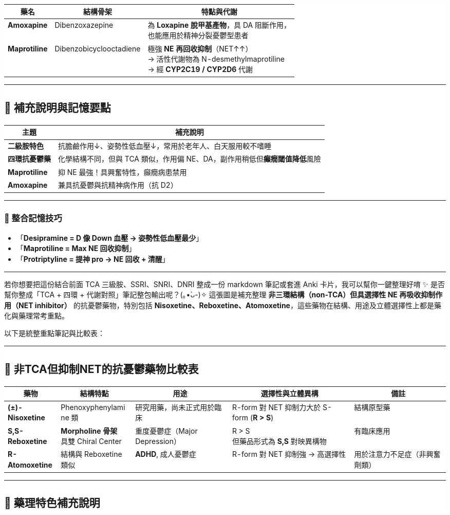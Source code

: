 | 藥名              | 結構骨架                    | 特點與代謝                                                                                    |
| --------------- | ----------------------- | ---------------------------------------------------------------------------------------- |
| **Amoxapine**   | Dibenzoxazepine         | 為 **Loxapine 脫甲基產物**，具 DA 阻斷作用，<br>也能應用於精神分裂憂鬱型患者                                        |
| **Maprotiline** | Dibenzobicyclooctadiene | 極強 **NE 再回收抑制**（NET↑↑）<br>→ 活性代謝物為 N-desmethylmaprotiline<br>→ 經 **CYP2C19 / CYP2D6** 代謝 |

---

## 🔑 補充說明與記憶要點

| 主題              | 補充說明                                          |
| --------------- | --------------------------------------------- |
| **二級胺特色**       | 抗膽鹼作用↓、姿勢性低血壓↓，常用於老年人、白天服用較不嗜睡                |
| **四環抗憂鬱藥**      | 化學結構不同，但與 TCA 類似，作用偏 NE、DA，副作用稍低但**癲癇閾值降低**風險 |
| **Maprotiline** | 抑 NE 最強！具興奮特性，癲癇病患禁用                          |
| **Amoxapine**   | 兼具抗憂鬱與抗精神病作用（抗 D2）                            |

---

### 🧠 整合記憶技巧

* 「**Desipramine = D 像 Down 血壓 → 姿勢性低血壓最少**」
* 「**Maprotiline = Max NE 回收抑制**」
* 「**Protriptyline = 提神 pro → NE 回收 + 清醒**」

---

若你想要把這份結合前面 TCA 三級胺、SSRI、SNRI、DNRI 整成一份 markdown 筆記或套進 Anki 卡片，我可以幫你一鍵整理好唷 ✨
是否幫你整成「TCA + 四環 + 代謝對照」筆記整包輸出呢？(｡•̀ᴗ-)✧
這張圖是補充整理 **非三環結構（non-TCA）但具選擇性 NE 再吸收抑制作用（NET inhibitor）** 的抗憂鬱藥物，特別包括 **Nisoxetine、Reboxetine、Atomoxetine**，這些藥物在結構、用途及立體選擇性上都是藥化與藥理常考重點。

以下是統整重點筆記與比較表：

---

## 💊 非TCA但抑制NET的抗憂鬱藥物比較表

| 藥物                 | 結構特點                                  | 用途                      | 選擇性與立體異構                              | 備註              |
| ------------------ | ------------------------------------- | ----------------------- | ------------------------------------- | --------------- |
| **(±)-Nisoxetine** | Phenoxyphenylamine 類                  | 研究用藥，尚未正式用於臨床           | R-form 對 NET 抑制力大於 S-form (**R > S**) | 結構原型藥           |
| **S,S-Reboxetine** | **Morpholine 骨架**<br>具雙 Chiral Center | 重度憂鬱症（Major Depression） | R > S<br>但藥品形式為 **S,S** 對映異構物         | 有臨床應用           |
| **R-Atomoxetine**  | 結構與 Reboxetine 類似                     | **ADHD**, 成人憂鬱症         | R-form 對 NET 抑制強 → 高選擇性               | 用於注意力不足症（非興奮劑類） |

---

## 🔬 藥理特色補充說明
